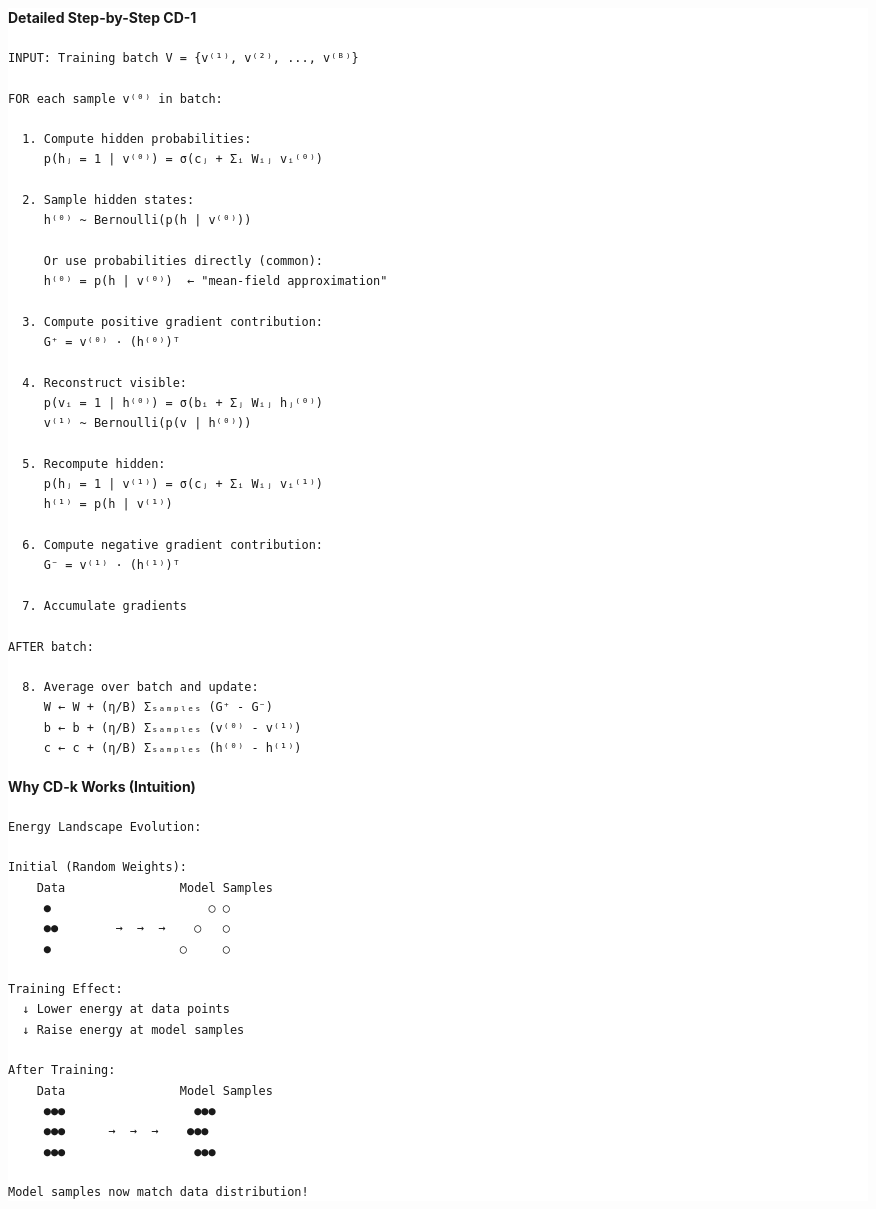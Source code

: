 ```ascii
```

#### Detailed Step-by-Step CD-1

```
INPUT: Training batch V = {v⁽¹⁾, v⁽²⁾, ..., v⁽ᴮ⁾}

FOR each sample v⁽⁰⁾ in batch:

  1. Compute hidden probabilities:
     p(hⱼ = 1 | v⁽⁰⁾) = σ(cⱼ + Σᵢ Wᵢⱼ vᵢ⁽⁰⁾)
  
  2. Sample hidden states:
     h⁽⁰⁾ ~ Bernoulli(p(h | v⁽⁰⁾))
     
     Or use probabilities directly (common):
     h⁽⁰⁾ = p(h | v⁽⁰⁾)  ← "mean-field approximation"
  
  3. Compute positive gradient contribution:
     G⁺ = v⁽⁰⁾ · (h⁽⁰⁾)ᵀ
  
  4. Reconstruct visible:
     p(vᵢ = 1 | h⁽⁰⁾) = σ(bᵢ + Σⱼ Wᵢⱼ hⱼ⁽⁰⁾)
     v⁽¹⁾ ~ Bernoulli(p(v | h⁽⁰⁾))
  
  5. Recompute hidden:
     p(hⱼ = 1 | v⁽¹⁾) = σ(cⱼ + Σᵢ Wᵢⱼ vᵢ⁽¹⁾)
     h⁽¹⁾ = p(h | v⁽¹⁾)
  
  6. Compute negative gradient contribution:
     G⁻ = v⁽¹⁾ · (h⁽¹⁾)ᵀ
  
  7. Accumulate gradients

AFTER batch:
  
  8. Average over batch and update:
     W ← W + (η/B) Σₛₐₘₚₗₑₛ (G⁺ - G⁻)
     b ← b + (η/B) Σₛₐₘₚₗₑₛ (v⁽⁰⁾ - v⁽¹⁾)
     c ← c + (η/B) Σₛₐₘₚₗₑₛ (h⁽⁰⁾ - h⁽¹⁾)
```

#### Why CD-k Works (Intuition)

```ascii
Energy Landscape Evolution:

Initial (Random Weights):
    Data                Model Samples
     ●                      ○ ○
     ●●        →  →  →    ○   ○
     ●                  ○     ○

Training Effect:
  ↓ Lower energy at data points
  ↓ Raise energy at model samples

After Training:
    Data                Model Samples
     ●●●                  ●●●
     ●●●      →  →  →    ●●●
     ●●●                  ●●●
     
Model samples now match data distribution!
```